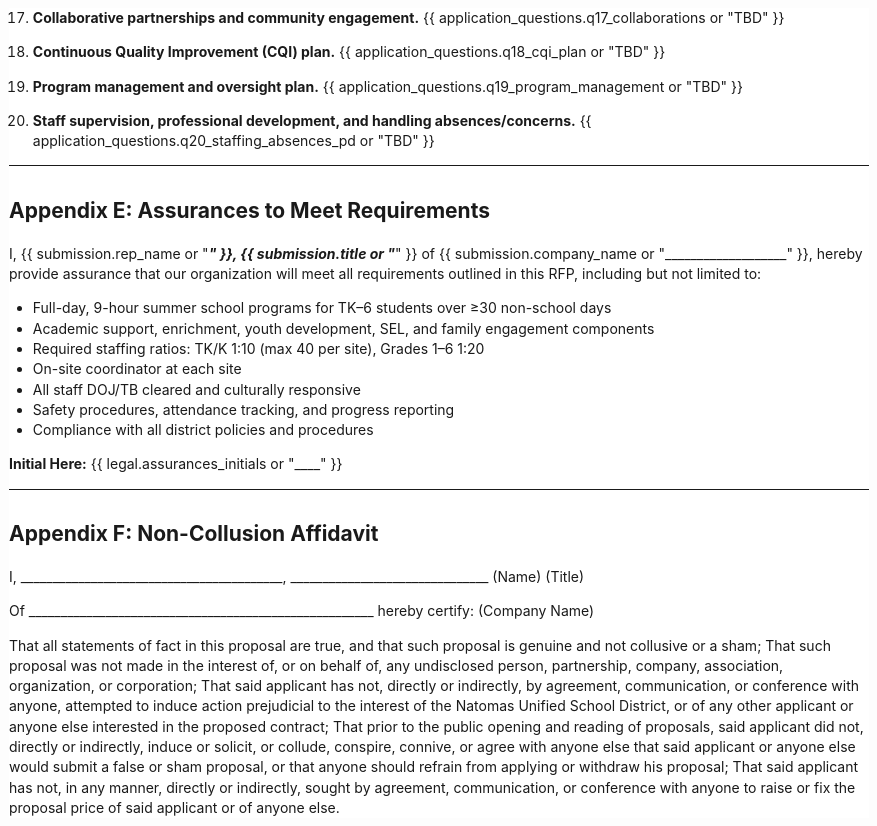 17. **Collaborative partnerships and community engagement.**
{{ application_questions.q17_collaborations or "TBD" }}

18. **Continuous Quality Improvement (CQI) plan.**
{{ application_questions.q18_cqi_plan or "TBD" }}

19. **Program management and oversight plan.**
{{ application_questions.q19_program_management or "TBD" }}

20. **Staff supervision, professional development, and handling absences/concerns.**
{{ application_questions.q20_staffing_absences_pd or "TBD" }}

---

## Appendix E: Assurances to Meet Requirements

I, {{ submission.rep_name or "___________________" }}, {{ submission.title or "___________________" }} of {{ submission.company_name or "___________________" }}, hereby provide assurance that our organization will meet all requirements outlined in this RFP, including but not limited to:

- Full-day, 9-hour summer school programs for TK–6 students over ≥30 non-school days
- Academic support, enrichment, youth development, SEL, and family engagement components
- Required staffing ratios: TK/K 1:10 (max 40 per site), Grades 1–6 1:20
- On-site coordinator at each site
- All staff DOJ/TB cleared and culturally responsive
- Safety procedures, attendance tracking, and progress reporting
- Compliance with all district policies and procedures

**Initial Here:** {{ legal.assurances_initials or "____" }}

---

## Appendix F: Non-Collusion Affidavit

I, _________________________________________, _______________________________
(Name)                                   (Title)

Of ______________________________________________________ hereby certify:
(Company Name)

That all statements of fact in this proposal are true, and that such proposal is genuine and not collusive or a sham;
That such proposal was not made in the interest of, or on behalf of, any undisclosed person, partnership, company, association, organization, or corporation;
That said applicant has not, directly or indirectly, by agreement, communication, or conference with anyone, attempted to induce action prejudicial to the interest of the Natomas Unified School District, or of any other applicant or anyone else interested in the proposed contract;
That prior to the public opening and reading of proposals, said applicant did not, directly or indirectly, induce or solicit, or collude, conspire, connive, or agree with anyone else that said applicant or anyone else would submit a false or sham proposal, or that anyone should refrain from applying or withdraw his proposal;
That said applicant has not, in any manner, directly or indirectly, sought by agreement, communication, or conference with anyone to raise or fix the proposal price of said applicant or of anyone else.
